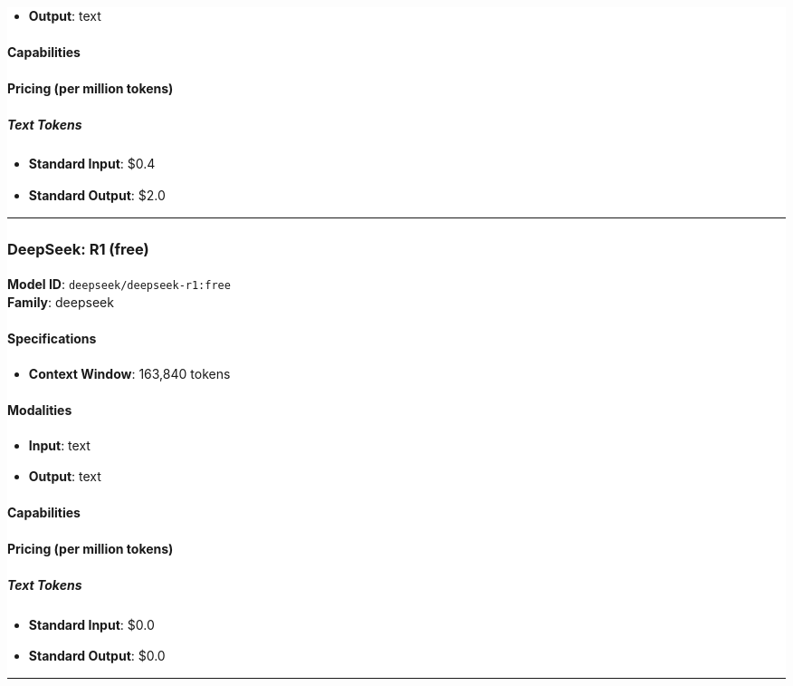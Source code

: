 
- **Output**: text


#### Capabilities


#### Pricing (per million tokens)


##### Text Tokens


- **Standard Input**: $0.4


- **Standard Output**: $2.0







---


### DeepSeek: R1 (free)

**Model ID**: `deepseek/deepseek-r1:free`  
**Family**: deepseek
#### Specifications

- **Context Window**: 163,840 tokens



#### Modalities


- **Input**: text


- **Output**: text


#### Capabilities


#### Pricing (per million tokens)


##### Text Tokens


- **Standard Input**: $0.0


- **Standard Output**: $0.0







---
